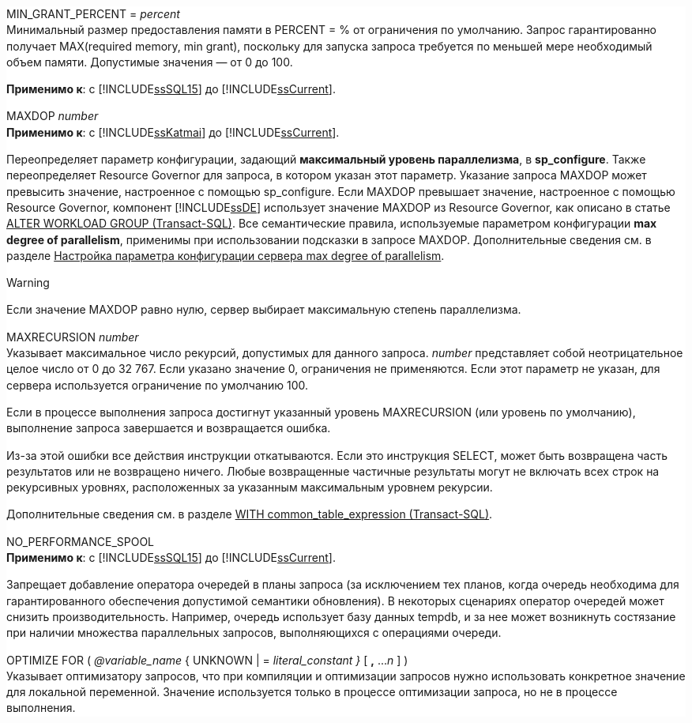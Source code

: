 MIN_GRANT_PERCENT = _percent_  
Минимальный размер предоставления памяти в PERCENT = % от ограничения по умолчанию. Запрос гарантированно получает MAX(required memory, min grant), поскольку для запуска запроса требуется по меньшей мере необходимый объем памяти. Допустимые значения — от 0 до 100.  
  
**Применимо к**: с [!INCLUDE[ssSQL15](../../includes/sssql15-md.md)] до [!INCLUDE[ssCurrent](../../includes/sscurrent-md.md)].  
  
MAXDOP _number_  
**Применимо к**: с [!INCLUDE[ssKatmai](../../includes/sskatmai-md.md)] до [!INCLUDE[ssCurrent](../../includes/sscurrent-md.md)].  
  
Переопределяет параметр конфигурации, задающий **максимальный уровень параллелизма**, в **sp_configure**. Также переопределяет Resource Governor для запроса, в котором указан этот параметр. Указание запроса MAXDOP может превысить значение, настроенное с помощью sp_configure. Если MAXDOP превышает значение, настроенное с помощью Resource Governor, компонент [!INCLUDE[ssDE](../../includes/ssde-md.md)] использует значение MAXDOP из Resource Governor, как описано в статье [ALTER WORKLOAD GROUP (Transact-SQL)](../../t-sql/statements/alter-workload-group-transact-sql.md). Все семантические правила, используемые параметром конфигурации **max degree of parallelism**, применимы при использовании подсказки в запросе MAXDOP. Дополнительные сведения см. в разделе [Настройка параметра конфигурации сервера max degree of parallelism](../../database-engine/configure-windows/configure-the-max-degree-of-parallelism-server-configuration-option.md).  
  
> [!WARNING]     
> Если значение MAXDOP равно нулю, сервер выбирает максимальную степень параллелизма.  
  
MAXRECURSION _number_     
Указывает максимальное число рекурсий, допустимых для данного запроса. _number_ представляет собой неотрицательное целое число от 0 до 32 767. Если указано значение 0, ограничения не применяются. Если этот параметр не указан, для сервера используется ограничение по умолчанию 100.  
  
Если в процессе выполнения запроса достигнут указанный уровень MAXRECURSION (или уровень по умолчанию), выполнение запроса завершается и возвращается ошибка.  
  
Из-за этой ошибки все действия инструкции откатываются. Если это инструкция SELECT, может быть возвращена часть результатов или не возвращено ничего. Любые возвращенные частичные результаты могут не включать всех строк на рекурсивных уровнях, расположенных за указанным максимальным уровнем рекурсии.  
  
Дополнительные сведения см. в разделе [WITH common_table_expression (Transact-SQL)](../../t-sql/queries/with-common-table-expression-transact-sql.md).     
  
NO_PERFORMANCE_SPOOL    
 **Применимо к**: с [!INCLUDE[ssSQL15](../../includes/sssql15-md.md)] до [!INCLUDE[ssCurrent](../../includes/sscurrent-md.md)].  
  
Запрещает добавление оператора очередей в планы запроса (за исключением тех планов, когда очередь необходима для гарантированного обеспечения допустимой семантики обновления). В некоторых сценариях оператор очередей может снизить производительность. Например, очередь использует базу данных tempdb, и за нее может возникнуть состязание при наличии множества параллельных запросов, выполняющихся с операциями очереди.  
  
OPTIMIZE FOR ( _\@variable\_name_ { UNKNOWN | = _literal\_constant }_ [ **,** ..._n_ ] )     
Указывает оптимизатору запросов, что при компиляции и оптимизации запросов нужно использовать конкретное значение для локальной переменной. Значение используется только в процессе оптимизации запроса, но не в процессе выполнения.  
  